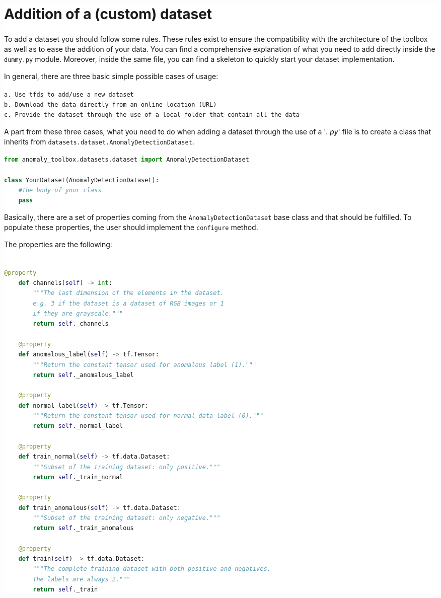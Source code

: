 # Addition of a (custom) dataset

To add a dataset you should follow some rules. These rules exist to ensure the compatibility 
with the architecture of the toolbox as well as to ease the addition of your data.
You can find a comprehensive explanation of what you need to add directly inside the `dummy.py` 
module. Moreover, inside the same file, you can find a skeleton to quickly start your dataset 
implementation. 

In general, there are three basic simple possible cases of usage:
    
    a. Use tfds to add/use a new dataset
    b. Download the data directly from an online location (URL)
    c. Provide the dataset through the use of a local folder that contain all the data

A part from these three cases, what you need to do when adding a dataset through the use of a 
'_. py_' file is to create a class that inherits from `datasets.dataset.AnomalyDetectionDataset`.

```python
from anomaly_toolbox.datasets.dataset import AnomalyDetectionDataset

class YourDataset(AnomalyDetectionDataset):
    #The body of your class
    pass
```

Basically, there are a set of properties coming from the `AnomalyDetectionDataset` base class 
and that should be fulfilled. To populate these properties, the user should implement the 
`configure` method.

The properties are the following: 

```python

@property
    def channels(self) -> int:
        """The last dimension of the elements in the dataset.
        e.g. 3 if the dataset is a dataset of RGB images or 1
        if they are grayscale."""
        return self._channels

    @property
    def anomalous_label(self) -> tf.Tensor:
        """Return the constant tensor used for anomalous label (1)."""
        return self._anomalous_label

    @property
    def normal_label(self) -> tf.Tensor:
        """Return the constant tensor used for normal data label (0)."""
        return self._normal_label

    @property
    def train_normal(self) -> tf.data.Dataset:
        """Subset of the training dataset: only positive."""
        return self._train_normal

    @property
    def train_anomalous(self) -> tf.data.Dataset:
        """Subset of the training dataset: only negative."""
        return self._train_anomalous

    @property
    def train(self) -> tf.data.Dataset:
        """The complete training dataset with both positive and negatives.
        The labels are always 2."""
        return self._train

```